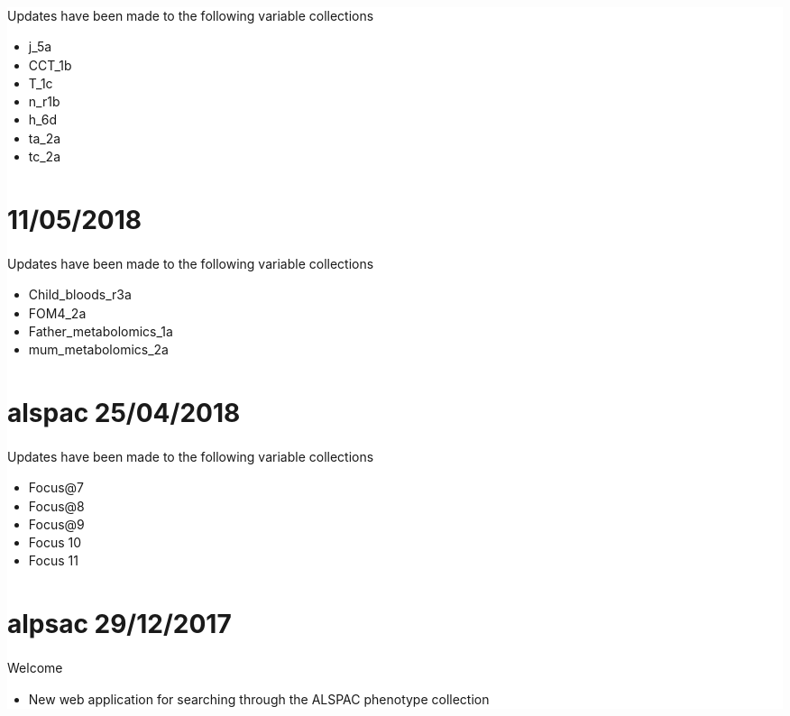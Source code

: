 Updates have been made to the following variable collections

* j_5a
* CCT_1b
* T_1c
* n_r1b
* h_6d
* ta_2a
* tc_2a

# 11/05/2018

Updates have been made to the following variable collections

* Child_bloods_r3a
* FOM4_2a
* Father_metabolomics_1a
* mum_metabolomics_2a

# alspac 25/04/2018

Updates have been made to the following variable collections

* Focus@7
* Focus@8
* Focus@9
* Focus 10
* Focus 11

# alpsac 29/12/2017

Welcome

* New web application for searching through the ALSPAC phenotype collection
